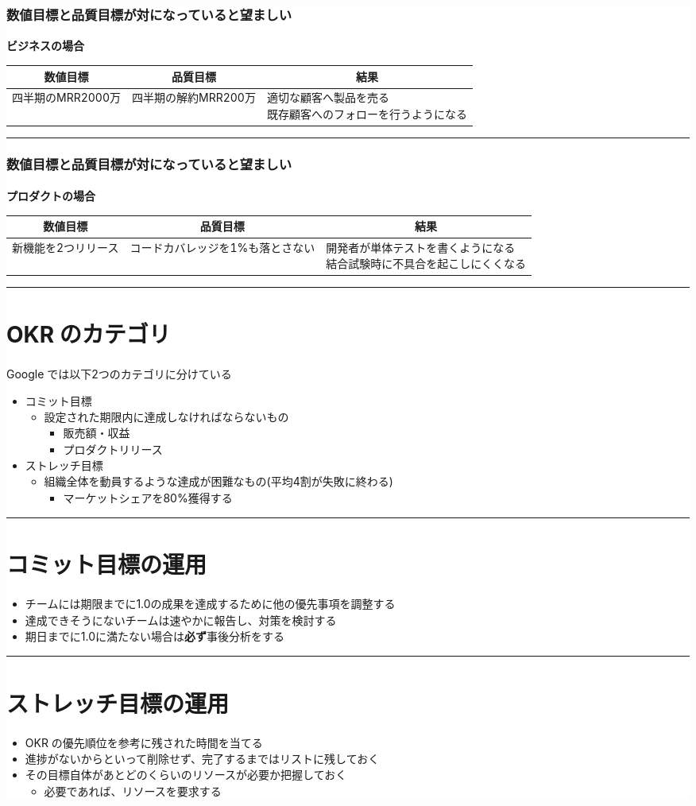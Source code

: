 
### 数値目標と品質目標が対になっていると望ましい

**ビジネスの場合**

| 数値目標          | 品質目標             | 結果                                                           |
| ----------------- | -------------------- | -------------------------------------------------------------- |
| 四半期のMRR2000万 | 四半期の解約MRR200万 | 適切な顧客へ製品を売る<br>既存顧客へのフォローを行うようになる |



---

### 数値目標と品質目標が対になっていると望ましい

**プロダクトの場合**

| 数値目標            | 品質目標                         | 結果                                                                       |
| ------------------- | -------------------------------- | -------------------------------------------------------------------------- |
| 新機能を2つリリース | コードカバレッジを1%も落とさない | 開発者が単体テストを書くようになる<br>結合試験時に不具合を起こしにくくなる |



---

# OKR のカテゴリ

Google では以下2つのカテゴリに分けている

- コミット目標
  - 設定された期限内に達成しなければならないもの
    - 販売額・収益
    - プロダクトリリース
- ストレッチ目標
  - 組織全体を動員するような達成が困難なもの(平均4割が失敗に終わる)
    - マーケットシェアを80%獲得する



---

# コミット目標の運用

- チームには期限までに1.0の成果を達成するために他の優先事項を調整する
- 達成できそうにないチームは速やかに報告し、対策を検討する
- 期日までに1.0に満たない場合は**必ず**事後分析をする



---

# ストレッチ目標の運用

- OKR の優先順位を参考に残された時間を当てる
- 進捗がないからといって削除せず、完了するまではリストに残しておく
- その目標自体があとどのくらいのリソースが必要か把握しておく
  - 必要であれば、リソースを要求する
